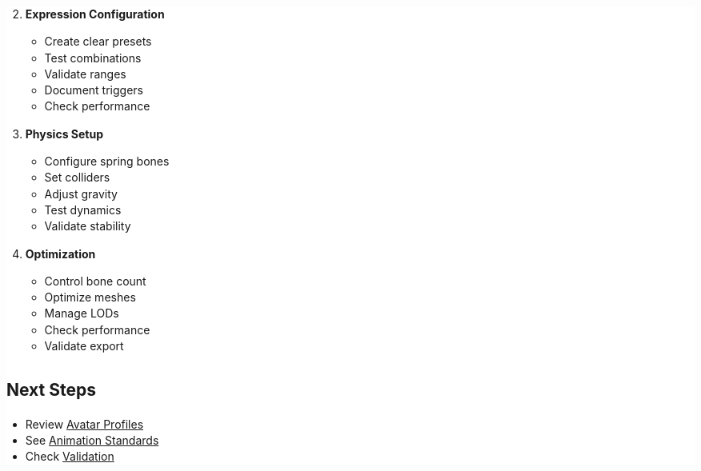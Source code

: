 2. **Expression Configuration**
    - Create clear presets
    - Test combinations
    - Validate ranges
    - Document triggers
    - Check performance

3. **Physics Setup**
    - Configure spring bones
    - Set colliders
    - Adjust gravity
    - Test dynamics
    - Validate stability

4. **Optimization**
    - Control bone count
    - Optimize meshes
    - Manage LODs
    - Check performance
    - Validate export

## Next Steps

- Review [Avatar Profiles](../../integration-profiles/avatar.md)
- See [Animation Standards](./animation.md)
- Check [Validation](../../reference/validator.md)

